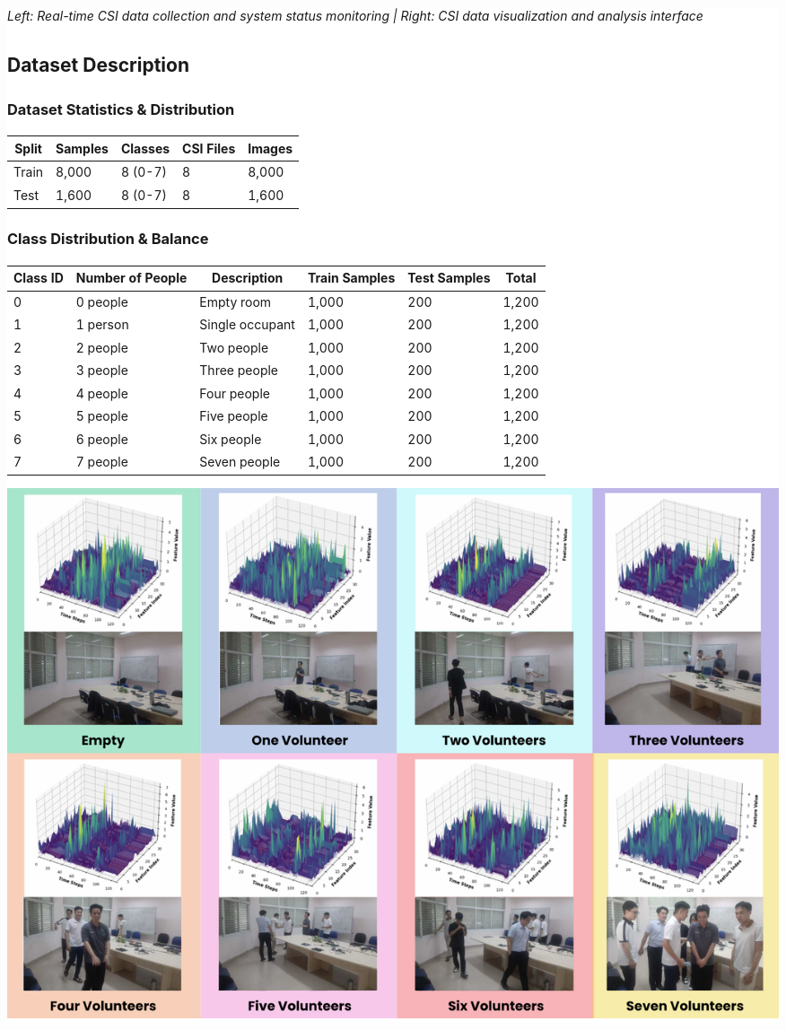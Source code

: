 *Left: Real-time CSI data collection and system status monitoring | Right: CSI data visualization and analysis interface*

## Dataset Description

### Dataset Statistics & Distribution

| Split | Samples | Classes | CSI Files | Images 
|-------|---------|---------|-----------|--------
| Train | 8,000   | 8 (0-7) | 8         | 8,000   
| Test  | 1,600   | 8 (0-7) | 8         | 1,600   

### Class Distribution & Balance

| Class ID | Number of People | Description | Train Samples | Test Samples | Total |
|----------|-----------------|-------------|---------------|--------------|-------|
| 0 | 0 people | Empty room | 1,000 | 200 | 1,200 |
| 1 | 1 person | Single occupant | 1,000 | 200 | 1,200 |
| 2 | 2 people | Two people | 1,000 | 200 | 1,200 |
| 3 | 3 people | Three people | 1,000 | 200 | 1,200 |
| 4 | 4 people | Four people | 1,000 | 200 | 1,200 |
| 5 | 5 people | Five people | 1,000 | 200 | 1,200 |
| 6 | 6 people | Six people | 1,000 | 200 | 1,200 |
| 7 | 7 people | Seven people | 1,000 | 200 | 1,200 |

![3D Visualization](images/MultiPerson.png)
